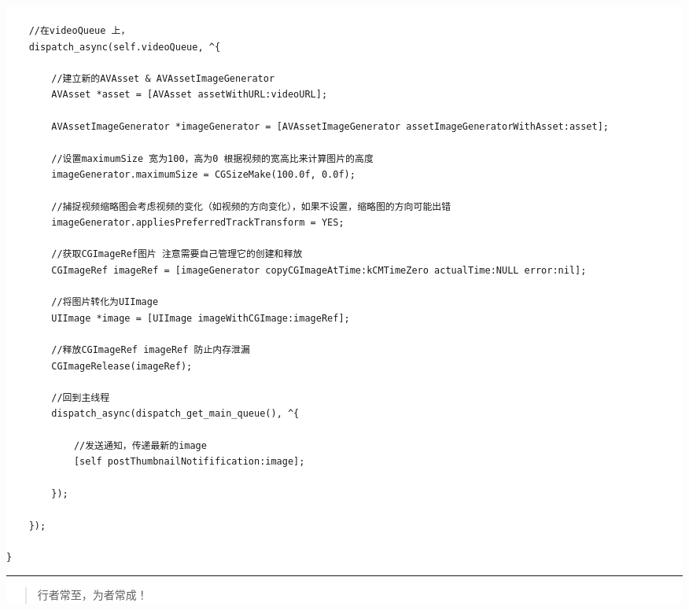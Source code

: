 ```

    //在videoQueue 上，
    dispatch_async(self.videoQueue, ^{
        
        //建立新的AVAsset & AVAssetImageGenerator
        AVAsset *asset = [AVAsset assetWithURL:videoURL];
        
        AVAssetImageGenerator *imageGenerator = [AVAssetImageGenerator assetImageGeneratorWithAsset:asset];
        
        //设置maximumSize 宽为100，高为0 根据视频的宽高比来计算图片的高度
        imageGenerator.maximumSize = CGSizeMake(100.0f, 0.0f);
        
        //捕捉视频缩略图会考虑视频的变化（如视频的方向变化），如果不设置，缩略图的方向可能出错
        imageGenerator.appliesPreferredTrackTransform = YES;
        
        //获取CGImageRef图片 注意需要自己管理它的创建和释放
        CGImageRef imageRef = [imageGenerator copyCGImageAtTime:kCMTimeZero actualTime:NULL error:nil];
        
        //将图片转化为UIImage
        UIImage *image = [UIImage imageWithCGImage:imageRef];
        
        //释放CGImageRef imageRef 防止内存泄漏
        CGImageRelease(imageRef);
        
        //回到主线程
        dispatch_async(dispatch_get_main_queue(), ^{
            
            //发送通知，传递最新的image
            [self postThumbnailNotifification:image];
            
        });
        
    });
    
}

```



----------
>  行者常至，为者常成！


